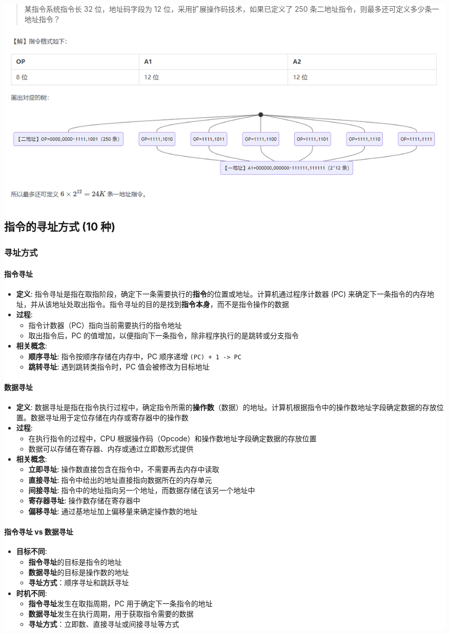 > 某指令系统指令长 32 位，地址码字段为 12 位，采用扩展操作码技术，如果已定义了 250 条二地址指令，则最多还可定义多少条一地址指令？

![](images/Pasted%20image%2020241015152536.png)

## 指令的寻址方式 (10 种)

### 寻址方式

#### 指令寻址

- **定义**: 指令寻址是指在取指阶段，确定下一条需要执行的**指令**的位置或地址。计算机通过程序计数器 (PC) 来确定下一条指令的内存地址，并从该地址处取出指令。指令寻址的目的是找到**指令本身**，而不是指令操作的数据
- **过程**:
  - 指令计数器（PC）指向当前需要执行的指令地址
  - 取出指令后，PC 的值增加，以便指向下一条指令，除非程序执行的是跳转或分支指令
- **相关概念**:
  - **顺序寻址**: 指令按顺序存储在内存中，PC 顺序递增 `(PC) + 1 -> PC`
  - **跳转寻址**: 遇到跳转类指令时，PC 值会被修改为目标地址

#### 数据寻址

- **定义**: 数据寻址是指在指令执行过程中，确定指令所需的**操作数**（数据）的地址。计算机根据指令中的操作数地址字段确定数据的存放位置。数据寻址用于定位存储在内存或寄存器中的操作数
- **过程**:
  - 在执行指令的过程中，CPU 根据操作码（Opcode）和操作数地址字段确定数据的存放位置
  - 数据可以存储在寄存器、内存或通过立即数形式提供
- **相关概念**:
  - **立即寻址**: 操作数直接包含在指令中，不需要再去内存中读取
  - **直接寻址**: 指令中给出的地址直接指向数据所在的内存单元
  - **间接寻址**: 指令中的地址指向另一个地址，而数据存储在该另一个地址中
  - **寄存器寻址**: 操作数存储在寄存器中
  - **偏移寻址**: 通过基地址加上偏移量来确定操作数的地址

#### 指令寻址 vs 数据寻址

- **目标不同**:
  - **指令寻址**的目标是指令的地址
  - **数据寻址**的目标是操作数的地址
  - **寻址方式**：顺序寻址和跳跃寻址
- **时机不同**:
  - **指令寻址**发生在取指周期，PC 用于确定下一条指令的地址
  - **数据寻址**发生在执行周期，用于获取指令需要的数据
  - **寻址方式**：立即数、直接寻址或间接寻址等方式
